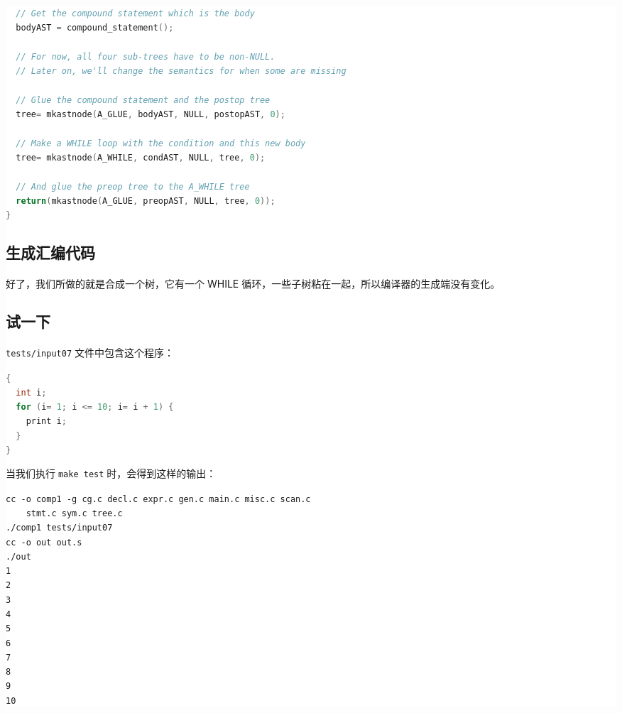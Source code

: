 ```c
  // Get the compound statement which is the body
  bodyAST = compound_statement();

  // For now, all four sub-trees have to be non-NULL.
  // Later on, we'll change the semantics for when some are missing

  // Glue the compound statement and the postop tree
  tree= mkastnode(A_GLUE, bodyAST, NULL, postopAST, 0);

  // Make a WHILE loop with the condition and this new body
  tree= mkastnode(A_WHILE, condAST, NULL, tree, 0);

  // And glue the preop tree to the A_WHILE tree
  return(mkastnode(A_GLUE, preopAST, NULL, tree, 0));
}
```

## 生成汇编代码

好了，我们所做的就是合成一个树，它有一个 WHILE 循环，一些子树粘在一起，所以编译器的生成端没有变化。

## 试一下

`tests/input07` 文件中包含这个程序：

```c
{
  int i;
  for (i= 1; i <= 10; i= i + 1) {
    print i;
  }
}
```

当我们执行 `make test` 时，会得到这样的输出：

```
cc -o comp1 -g cg.c decl.c expr.c gen.c main.c misc.c scan.c
    stmt.c sym.c tree.c
./comp1 tests/input07
cc -o out out.s
./out
1
2
3
4
5
6
7
8
9
10
```

